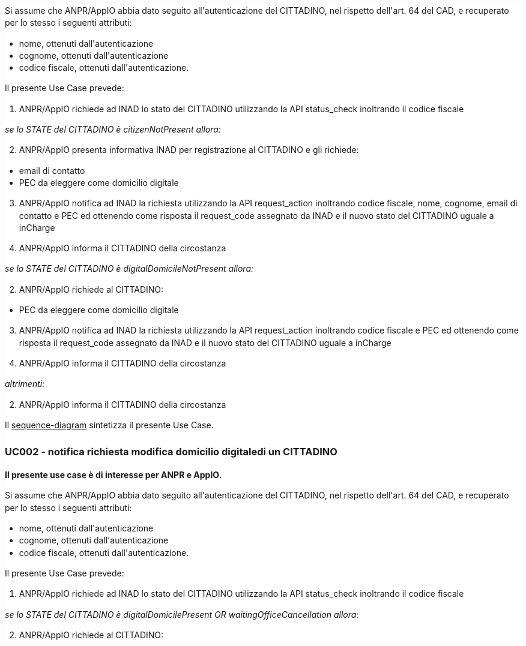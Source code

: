 Si assume che ANPR/AppIO abbia dato seguito all'autenticazione del CITTADINO, nel rispetto dell'art. 64 del CAD, e recuperato per lo stesso i seguenti attributi:
- nome, ottenuti dall'autenticazione 
- cognome, ottenuti dall'autenticazione 
- codice fiscale, ottenuti dall'autenticazione. 

Il presente Use Case prevede:

1. ANPR/AppIO richiede ad INAD lo stato del CITTADINO utilizzando la API status_check inoltrando il codice fiscale

*se lo STATE del CITTADINO è citizenNotPresent allora:*

2. ANPR/AppIO presenta informativa INAD per registrazione al CITTADINO e gli richiede: 

  - email di contatto
  - PEC da eleggere come domicilio digitale

3. ANPR/AppIO notifica ad INAD la richiesta utilizzando la API request_action inoltrando codice fiscale, nome, cognome, email di contatto e PEC ed ottenendo come risposta il request_code assegnato da INAD e il nuovo stato del CITTADINO uguale a inCharge

4. ANPR/AppIO informa il CITTADINO della circostanza

*se lo STATE del CITTADINO è digitalDomicileNotPresent allora:*

2. ANPR/AppIO richiede al CITTADINO: 

  - PEC da eleggere come domicilio digitale

3. ANPR/AppIO notifica ad INAD la richiesta utilizzando la API request_action inoltrando codice fiscale e PEC ed ottenendo come risposta il request_code assegnato da INAD e il nuovo stato del CITTADINO uguale a inCharge 

4. ANPR/AppIO informa il CITTADINO della circostanza

*altrimenti:*

2. ANPR/AppIO informa il CITTADINO della circostanza

Il [sequence-diagram](mermind/UC001.md) sintetizza il presente Use Case.

### UC002 - notifica richiesta modifica domicilio digitaledi un CITTADINO
**Il presente use case è di interesse per ANPR e AppIO.**

Si assume che ANPR/AppIO abbia dato seguito all'autenticazione del CITTADINO, nel rispetto dell'art. 64 del CAD, e recuperato per lo stesso i seguenti attributi:
- nome, ottenuti dall'autenticazione 
- cognome, ottenuti dall'autenticazione 
- codice fiscale, ottenuti dall'autenticazione. 

Il presente Use Case prevede:

1. ANPR/AppIO richiede ad INAD lo stato del CITTADINO utilizzando la API status_check inoltrando il codice fiscale

*se lo STATE del CITTADINO è digitalDomicilePresent OR waitingOfficeCancellation allora:*

2. ANPR/AppIO richiede al CITTADINO: 
